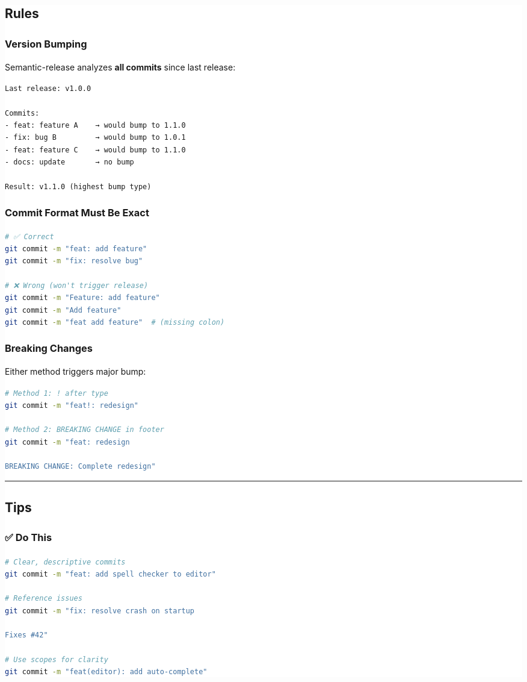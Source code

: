 
## Rules

### Version Bumping

Semantic-release analyzes **all commits** since last release:

```
Last release: v1.0.0

Commits:
- feat: feature A    → would bump to 1.1.0
- fix: bug B         → would bump to 1.0.1
- feat: feature C    → would bump to 1.1.0
- docs: update       → no bump

Result: v1.1.0 (highest bump type)
```

### Commit Format Must Be Exact

```bash
# ✅ Correct
git commit -m "feat: add feature"
git commit -m "fix: resolve bug"

# ❌ Wrong (won't trigger release)
git commit -m "Feature: add feature"
git commit -m "Add feature"
git commit -m "feat add feature"  # (missing colon)
```

### Breaking Changes

Either method triggers major bump:

```bash
# Method 1: ! after type
git commit -m "feat!: redesign"

# Method 2: BREAKING CHANGE in footer
git commit -m "feat: redesign

BREAKING CHANGE: Complete redesign"
```

---

## Tips

### ✅ Do This

```bash
# Clear, descriptive commits
git commit -m "feat: add spell checker to editor"

# Reference issues
git commit -m "fix: resolve crash on startup

Fixes #42"

# Use scopes for clarity
git commit -m "feat(editor): add auto-complete"
```
